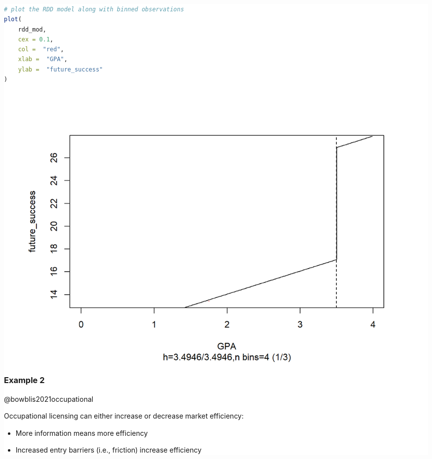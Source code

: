 
```r
# plot the RDD model along with binned observations
plot(
    rdd_mod,
    cex = 0.1,
    col =  "red",
    xlab =  "GPA",
    ylab =  "future_success"
)
```

<img src="25-regression-discontinuity_files/figure-html/unnamed-chunk-11-1.png" width="90%" style="display: block; margin: auto;" />

### Example 2

@bowblis2021occupational

Occupational licensing can either increase or decrease market efficiency:

-   More information means more efficiency

-   Increased entry barriers (i.e., friction) increase efficiency
